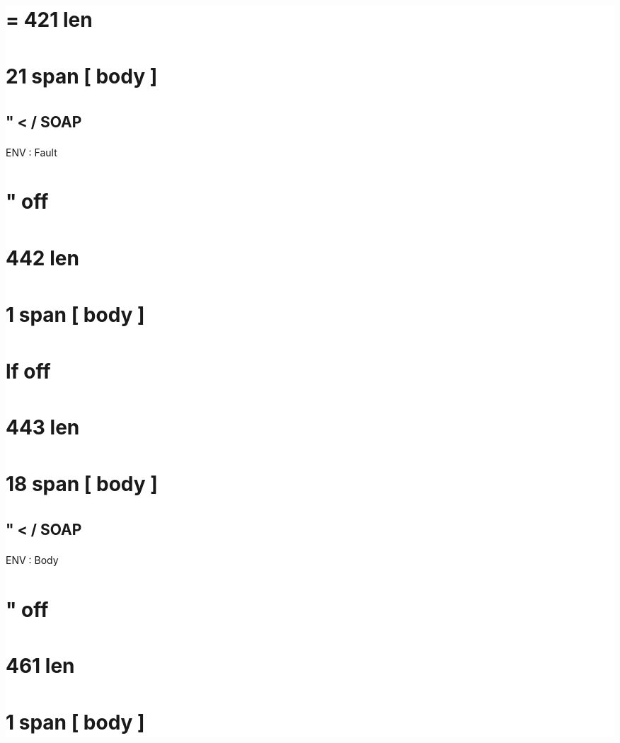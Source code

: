 =
421
len
=
21
span
[
body
]
=
"
<
/
SOAP
-
ENV
:
Fault
>
"
off
=
442
len
=
1
span
[
body
]
=
lf
off
=
443
len
=
18
span
[
body
]
=
"
<
/
SOAP
-
ENV
:
Body
>
"
off
=
461
len
=
1
span
[
body
]
=